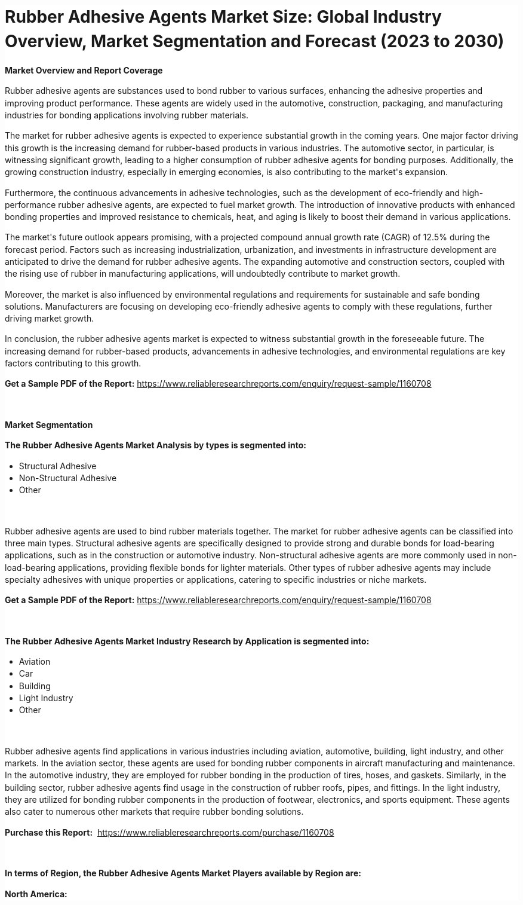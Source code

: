<p><h1>Rubber Adhesive Agents Market Size: Global Industry Overview, Market Segmentation and Forecast (2023 to 2030)</h1></p><p><strong>Market Overview and Report Coverage</strong></p>
<p><p>Rubber adhesive agents are substances used to bond rubber to various surfaces, enhancing the adhesive properties and improving product performance. These agents are widely used in the automotive, construction, packaging, and manufacturing industries for bonding applications involving rubber materials.</p><p>The market for rubber adhesive agents is expected to experience substantial growth in the coming years. One major factor driving this growth is the increasing demand for rubber-based products in various industries. The automotive sector, in particular, is witnessing significant growth, leading to a higher consumption of rubber adhesive agents for bonding purposes. Additionally, the growing construction industry, especially in emerging economies, is also contributing to the market's expansion.</p><p>Furthermore, the continuous advancements in adhesive technologies, such as the development of eco-friendly and high-performance rubber adhesive agents, are expected to fuel market growth. The introduction of innovative products with enhanced bonding properties and improved resistance to chemicals, heat, and aging is likely to boost their demand in various applications.</p><p>The market's future outlook appears promising, with a projected compound annual growth rate (CAGR) of 12.5% during the forecast period. Factors such as increasing industrialization, urbanization, and investments in infrastructure development are anticipated to drive the demand for rubber adhesive agents. The expanding automotive and construction sectors, coupled with the rising use of rubber in manufacturing applications, will undoubtedly contribute to market growth.</p><p>Moreover, the market is also influenced by environmental regulations and requirements for sustainable and safe bonding solutions. Manufacturers are focusing on developing eco-friendly adhesive agents to comply with these regulations, further driving market growth.</p><p>In conclusion, the rubber adhesive agents market is expected to witness substantial growth in the foreseeable future. The increasing demand for rubber-based products, advancements in adhesive technologies, and environmental regulations are key factors contributing to this growth.</p></p>
<p><strong>Get a Sample PDF of the Report:</strong> <a href="https://www.reliableresearchreports.com/enquiry/request-sample/1160708">https://www.reliableresearchreports.com/enquiry/request-sample/1160708</a></p>
<p>&nbsp;</p>
<p><strong>Market Segmentation</strong></p>
<p><strong>The Rubber Adhesive Agents Market Analysis by types is segmented into:</strong></p>
<p><ul><li>Structural Adhesive</li><li>Non-Structural Adhesive</li><li>Other</li></ul></p>
<p>&nbsp;</p>
<p><p>Rubber adhesive agents are used to bind rubber materials together. The market for rubber adhesive agents can be classified into three main types. Structural adhesive agents are specifically designed to provide strong and durable bonds for load-bearing applications, such as in the construction or automotive industry. Non-structural adhesive agents are more commonly used in non-load-bearing applications, providing flexible bonds for lighter materials. Other types of rubber adhesive agents may include specialty adhesives with unique properties or applications, catering to specific industries or niche markets.</p></p>
<p><strong>Get a Sample PDF of the Report:</strong>&nbsp;<a href="https://www.reliableresearchreports.com/enquiry/request-sample/1160708">https://www.reliableresearchreports.com/enquiry/request-sample/1160708</a></p>
<p>&nbsp;</p>
<p><strong>The Rubber Adhesive Agents Market Industry Research by Application is segmented into:</strong></p>
<p><ul><li>Aviation</li><li>Car</li><li>Building</li><li>Light Industry</li><li>Other</li></ul></p>
<p>&nbsp;</p>
<p><p>Rubber adhesive agents find applications in various industries including aviation, automotive, building, light industry, and other markets. In the aviation sector, these agents are used for bonding rubber components in aircraft manufacturing and maintenance. In the automotive industry, they are employed for rubber bonding in the production of tires, hoses, and gaskets. Similarly, in the building sector, rubber adhesive agents find usage in the construction of rubber roofs, pipes, and fittings. In the light industry, they are utilized for bonding rubber components in the production of footwear, electronics, and sports equipment. These agents also cater to numerous other markets that require rubber bonding solutions.</p></p>
<p><strong>Purchase this Report:</strong>&nbsp; <a href="https://www.reliableresearchreports.com/purchase/1160708">https://www.reliableresearchreports.com/purchase/1160708</a></p>
<p>&nbsp;</p>
<p><strong>In terms of Region, the Rubber Adhesive Agents Market Players available by Region are:</strong></p>
<p>
    <p> <strong> North America: </strong>
        <ul>